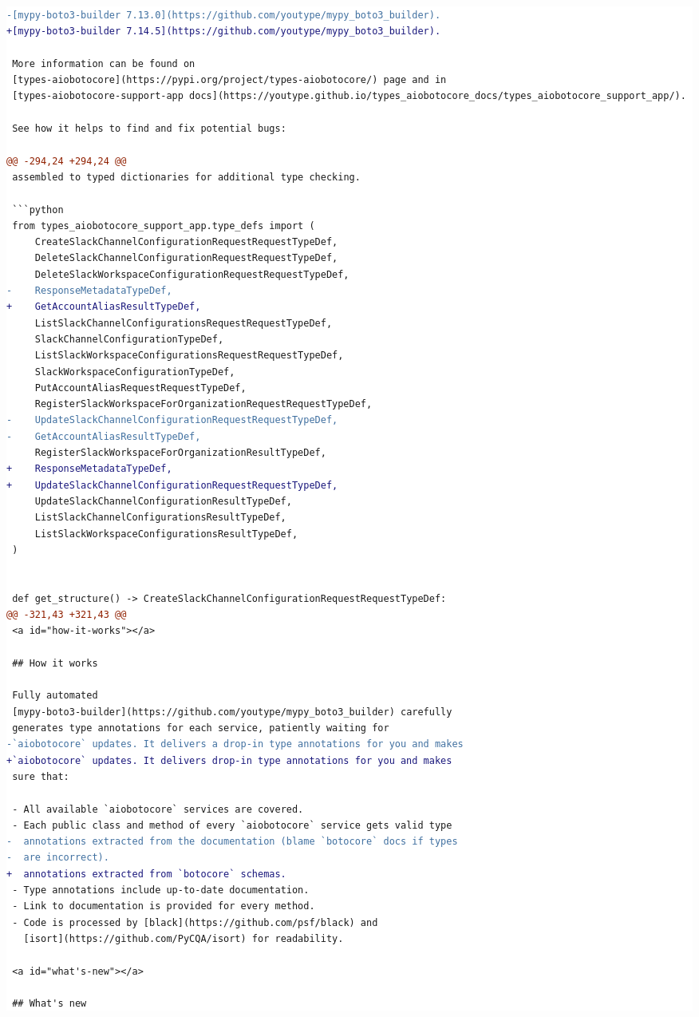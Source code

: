 ```diff
-[mypy-boto3-builder 7.13.0](https://github.com/youtype/mypy_boto3_builder).
+[mypy-boto3-builder 7.14.5](https://github.com/youtype/mypy_boto3_builder).
 
 More information can be found on
 [types-aiobotocore](https://pypi.org/project/types-aiobotocore/) page and in
 [types-aiobotocore-support-app docs](https://youtype.github.io/types_aiobotocore_docs/types_aiobotocore_support_app/).
 
 See how it helps to find and fix potential bugs:
 
@@ -294,24 +294,24 @@
 assembled to typed dictionaries for additional type checking.
 
 ```python
 from types_aiobotocore_support_app.type_defs import (
     CreateSlackChannelConfigurationRequestRequestTypeDef,
     DeleteSlackChannelConfigurationRequestRequestTypeDef,
     DeleteSlackWorkspaceConfigurationRequestRequestTypeDef,
-    ResponseMetadataTypeDef,
+    GetAccountAliasResultTypeDef,
     ListSlackChannelConfigurationsRequestRequestTypeDef,
     SlackChannelConfigurationTypeDef,
     ListSlackWorkspaceConfigurationsRequestRequestTypeDef,
     SlackWorkspaceConfigurationTypeDef,
     PutAccountAliasRequestRequestTypeDef,
     RegisterSlackWorkspaceForOrganizationRequestRequestTypeDef,
-    UpdateSlackChannelConfigurationRequestRequestTypeDef,
-    GetAccountAliasResultTypeDef,
     RegisterSlackWorkspaceForOrganizationResultTypeDef,
+    ResponseMetadataTypeDef,
+    UpdateSlackChannelConfigurationRequestRequestTypeDef,
     UpdateSlackChannelConfigurationResultTypeDef,
     ListSlackChannelConfigurationsResultTypeDef,
     ListSlackWorkspaceConfigurationsResultTypeDef,
 )
 
 
 def get_structure() -> CreateSlackChannelConfigurationRequestRequestTypeDef:
@@ -321,43 +321,43 @@
 <a id="how-it-works"></a>
 
 ## How it works
 
 Fully automated
 [mypy-boto3-builder](https://github.com/youtype/mypy_boto3_builder) carefully
 generates type annotations for each service, patiently waiting for
-`aiobotocore` updates. It delivers a drop-in type annotations for you and makes
+`aiobotocore` updates. It delivers drop-in type annotations for you and makes
 sure that:
 
 - All available `aiobotocore` services are covered.
 - Each public class and method of every `aiobotocore` service gets valid type
-  annotations extracted from the documentation (blame `botocore` docs if types
-  are incorrect).
+  annotations extracted from `botocore` schemas.
 - Type annotations include up-to-date documentation.
 - Link to documentation is provided for every method.
 - Code is processed by [black](https://github.com/psf/black) and
   [isort](https://github.com/PyCQA/isort) for readability.
 
 <a id="what's-new"></a>
 
 ## What's new
```